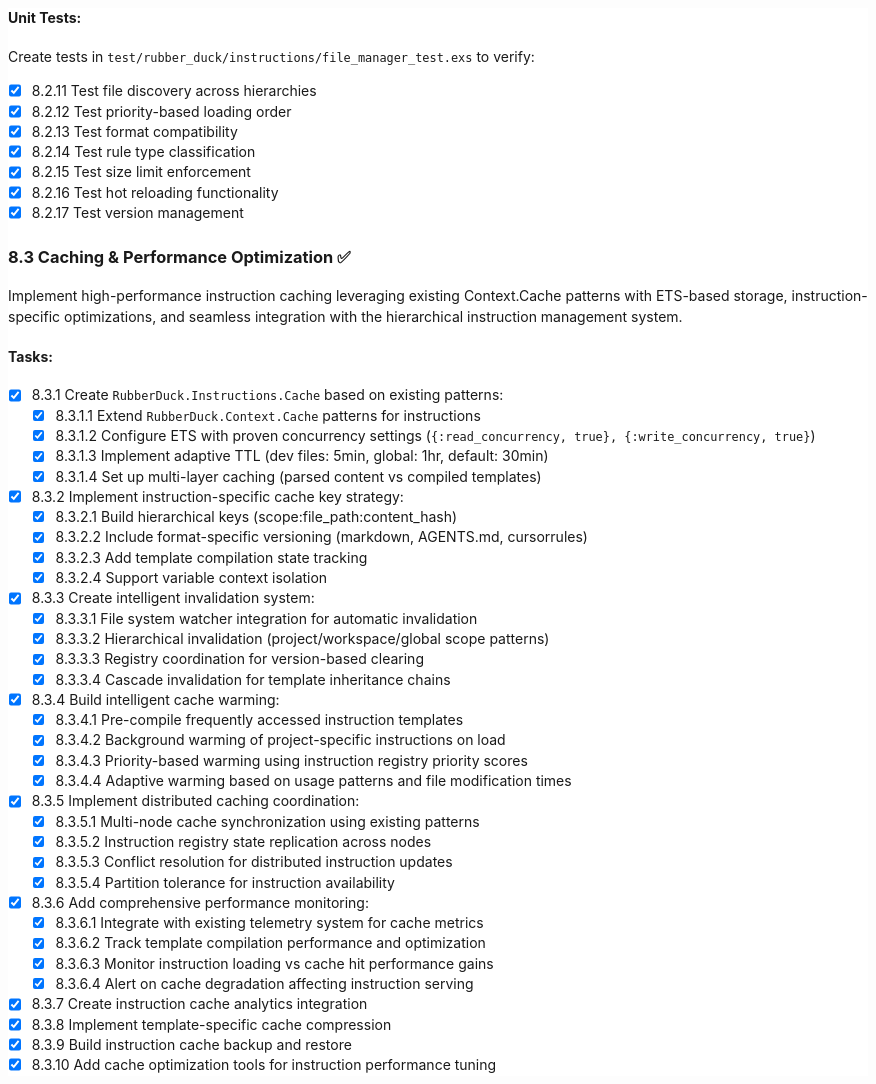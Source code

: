 #### Unit Tests:
Create tests in `test/rubber_duck/instructions/file_manager_test.exs` to verify:
- [x] 8.2.11 Test file discovery across hierarchies
- [x] 8.2.12 Test priority-based loading order
- [x] 8.2.13 Test format compatibility
- [x] 8.2.14 Test rule type classification
- [x] 8.2.15 Test size limit enforcement
- [x] 8.2.16 Test hot reloading functionality
- [x] 8.2.17 Test version management

### 8.3 Caching & Performance Optimization ✅

Implement high-performance instruction caching leveraging existing Context.Cache patterns with ETS-based storage, instruction-specific optimizations, and seamless integration with the hierarchical instruction management system.

#### Tasks:
- [x] 8.3.1 Create `RubberDuck.Instructions.Cache` based on existing patterns:
  - [x] 8.3.1.1 Extend `RubberDuck.Context.Cache` patterns for instructions
  - [x] 8.3.1.2 Configure ETS with proven concurrency settings (`{:read_concurrency, true}, {:write_concurrency, true}`)
  - [x] 8.3.1.3 Implement adaptive TTL (dev files: 5min, global: 1hr, default: 30min)
  - [x] 8.3.1.4 Set up multi-layer caching (parsed content vs compiled templates)
- [x] 8.3.2 Implement instruction-specific cache key strategy:
  - [x] 8.3.2.1 Build hierarchical keys (scope:file_path:content_hash)
  - [x] 8.3.2.2 Include format-specific versioning (markdown, AGENTS.md, cursorrules)
  - [x] 8.3.2.3 Add template compilation state tracking
  - [x] 8.3.2.4 Support variable context isolation
- [x] 8.3.3 Create intelligent invalidation system:
  - [x] 8.3.3.1 File system watcher integration for automatic invalidation
  - [x] 8.3.3.2 Hierarchical invalidation (project/workspace/global scope patterns)
  - [x] 8.3.3.3 Registry coordination for version-based clearing
  - [x] 8.3.3.4 Cascade invalidation for template inheritance chains
- [x] 8.3.4 Build intelligent cache warming:
  - [x] 8.3.4.1 Pre-compile frequently accessed instruction templates
  - [x] 8.3.4.2 Background warming of project-specific instructions on load
  - [x] 8.3.4.3 Priority-based warming using instruction registry priority scores
  - [x] 8.3.4.4 Adaptive warming based on usage patterns and file modification times
- [x] 8.3.5 Implement distributed caching coordination:
  - [x] 8.3.5.1 Multi-node cache synchronization using existing patterns
  - [x] 8.3.5.2 Instruction registry state replication across nodes
  - [x] 8.3.5.3 Conflict resolution for distributed instruction updates
  - [x] 8.3.5.4 Partition tolerance for instruction availability
- [x] 8.3.6 Add comprehensive performance monitoring:
  - [x] 8.3.6.1 Integrate with existing telemetry system for cache metrics
  - [x] 8.3.6.2 Track template compilation performance and optimization
  - [x] 8.3.6.3 Monitor instruction loading vs cache hit performance gains
  - [x] 8.3.6.4 Alert on cache degradation affecting instruction serving
- [x] 8.3.7 Create instruction cache analytics integration
- [x] 8.3.8 Implement template-specific cache compression
- [x] 8.3.9 Build instruction cache backup and restore
- [x] 8.3.10 Add cache optimization tools for instruction performance tuning
